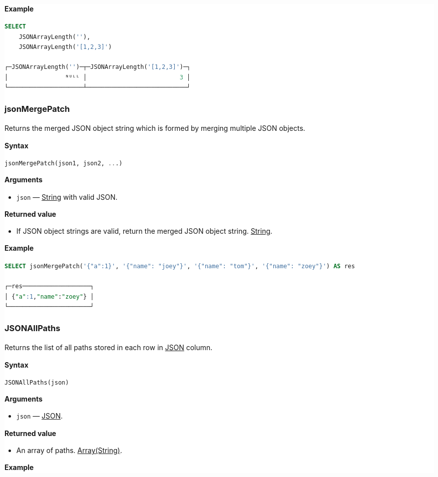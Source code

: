 **Example**

``` sql
SELECT
    JSONArrayLength(''),
    JSONArrayLength('[1,2,3]')

┌─JSONArrayLength('')─┬─JSONArrayLength('[1,2,3]')─┐
│                ᴺᵁᴸᴸ │                          3 │
└─────────────────────┴────────────────────────────┘
```


### jsonMergePatch

Returns the merged JSON object string which is formed by merging multiple JSON objects.

**Syntax**

``` sql
jsonMergePatch(json1, json2, ...)
```

**Arguments**

- `json` — [String](../data-types/string.md) with valid JSON.

**Returned value**

- If JSON object strings are valid, return the merged JSON object string. [String](../data-types/string.md).

**Example**

``` sql
SELECT jsonMergePatch('{"a":1}', '{"name": "joey"}', '{"name": "tom"}', '{"name": "zoey"}') AS res

┌─res───────────────────┐
│ {"a":1,"name":"zoey"} │
└───────────────────────┘
```

### JSONAllPaths

Returns the list of all paths stored in each row in [JSON](../data-types/json.md) column.

**Syntax**

``` sql
JSONAllPaths(json)
```

**Arguments**

- `json` — [JSON](../data-types/json.md).

**Returned value**

- An array of paths. [Array(String)](../data-types/array.md).

**Example**
